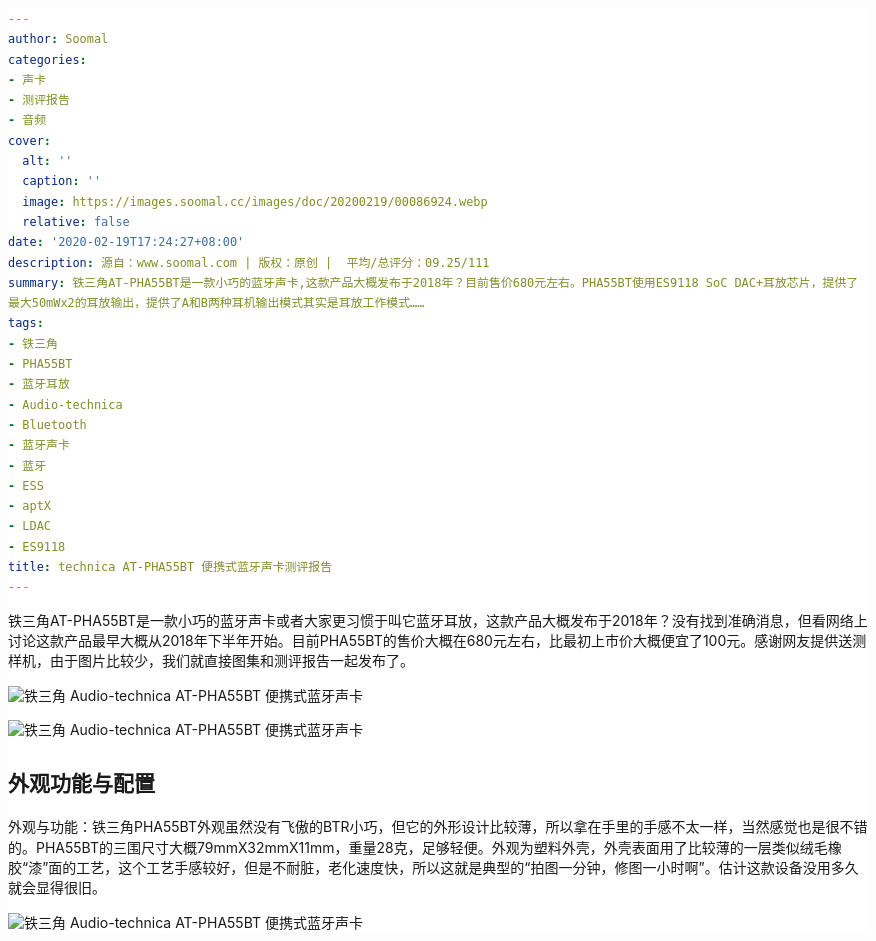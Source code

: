 ```yaml
---
author: Soomal
categories:
- 声卡
- 测评报告
- 音频
cover:
  alt: ''
  caption: ''
  image: https://images.soomal.cc/images/doc/20200219/00086924.webp
  relative: false
date: '2020-02-19T17:24:27+08:00'
description: 源自：www.soomal.com | 版权：原创 |  平均/总评分：09.25/111
summary: 铁三角AT-PHA55BT是一款小巧的蓝牙声卡,这款产品大概发布于2018年？目前售价680元左右。PHA55BT使用ES9118 SoC DAC+耳放芯片，提供了最大50mWx2的耳放输出，提供了A和B两种耳机输出模式其实是耳放工作模式……
tags:
- 铁三角
- PHA55BT
- 蓝牙耳放
- Audio-technica
- Bluetooth
- 蓝牙声卡
- 蓝牙
- ESS
- aptX
- LDAC
- ES9118
title: technica AT-PHA55BT 便携式蓝牙声卡测评报告
---
```


铁三角AT-PHA55BT是一款小巧的蓝牙声卡或者大家更习惯于叫它蓝牙耳放，这款产品大概发布于2018年？没有找到准确消息，但看网络上讨论这款产品最早大概从2018年下半年开始。目前PHA55BT的售价大概在680元左右，比最初上市价大概便宜了100元。感谢网友提供送测样机，由于图片比较少，我们就直接图集和测评报告一起发布了。



![铁三角 Audio-technica AT-PHA55BT 便携式蓝牙声卡](https://images.soomal.cc/images/doc/20200219/00086914_01.webp)



![铁三角 Audio-technica AT-PHA55BT 便携式蓝牙声卡](https://images.soomal.cc/images/doc/20200219/00086915_01.webp)



## 外观功能与配置



外观与功能：铁三角PHA55BT外观虽然没有飞傲的BTR小巧，但它的外形设计比较薄，所以拿在手里的手感不太一样，当然感觉也是很不错的。PHA55BT的三围尺寸大概79mmX32mmX11mm，重量28克，足够轻便。外观为塑料外壳，外壳表面用了比较薄的一层类似绒毛橡胶“漆”面的工艺，这个工艺手感较好，但是不耐脏，老化速度快，所以这就是典型的“拍图一分钟，修图一小时啊”。估计这款设备没用多久就会显得很旧。



![铁三角 Audio-technica AT-PHA55BT 便携式蓝牙声卡](https://images.soomal.cc/images/doc/20200219/00086917_01.webp)
